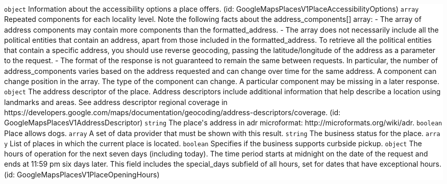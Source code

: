 <tr>
    <td><CopyableCode code="accessibilityOptions" /></td>
    <td><code>object</code></td>
    <td>Information about the accessibility options a place offers. (id: GoogleMapsPlacesV1PlaceAccessibilityOptions)</td>
</tr>
<tr>
    <td><CopyableCode code="addressComponents" /></td>
    <td><code>array</code></td>
    <td>Repeated components for each locality level. Note the following facts about the address_components[] array: - The array of address components may contain more components than the formatted_address. - The array does not necessarily include all the political entities that contain an address, apart from those included in the formatted_address. To retrieve all the political entities that contain a specific address, you should use reverse geocoding, passing the latitude/longitude of the address as a parameter to the request. - The format of the response is not guaranteed to remain the same between requests. In particular, the number of address_components varies based on the address requested and can change over time for the same address. A component can change position in the array. The type of the component can change. A particular component may be missing in a later response.</td>
</tr>
<tr>
    <td><CopyableCode code="addressDescriptor" /></td>
    <td><code>object</code></td>
    <td>The address descriptor of the place. Address descriptors include additional information that help describe a location using landmarks and areas. See address descriptor regional coverage in https://developers.google.com/maps/documentation/geocoding/address-descriptors/coverage. (id: GoogleMapsPlacesV1AddressDescriptor)</td>
</tr>
<tr>
    <td><CopyableCode code="adrFormatAddress" /></td>
    <td><code>string</code></td>
    <td>The place's address in adr microformat: http://microformats.org/wiki/adr.</td>
</tr>
<tr>
    <td><CopyableCode code="allowsDogs" /></td>
    <td><code>boolean</code></td>
    <td>Place allows dogs.</td>
</tr>
<tr>
    <td><CopyableCode code="attributions" /></td>
    <td><code>array</code></td>
    <td>A set of data provider that must be shown with this result.</td>
</tr>
<tr>
    <td><CopyableCode code="businessStatus" /></td>
    <td><code>string</code></td>
    <td>The business status for the place.</td>
</tr>
<tr>
    <td><CopyableCode code="containingPlaces" /></td>
    <td><code>array</code></td>
    <td>List of places in which the current place is located.</td>
</tr>
<tr>
    <td><CopyableCode code="curbsidePickup" /></td>
    <td><code>boolean</code></td>
    <td>Specifies if the business supports curbside pickup.</td>
</tr>
<tr>
    <td><CopyableCode code="currentOpeningHours" /></td>
    <td><code>object</code></td>
    <td>The hours of operation for the next seven days (including today). The time period starts at midnight on the date of the request and ends at 11:59 pm six days later. This field includes the special_days subfield of all hours, set for dates that have exceptional hours. (id: GoogleMapsPlacesV1PlaceOpeningHours)</td>